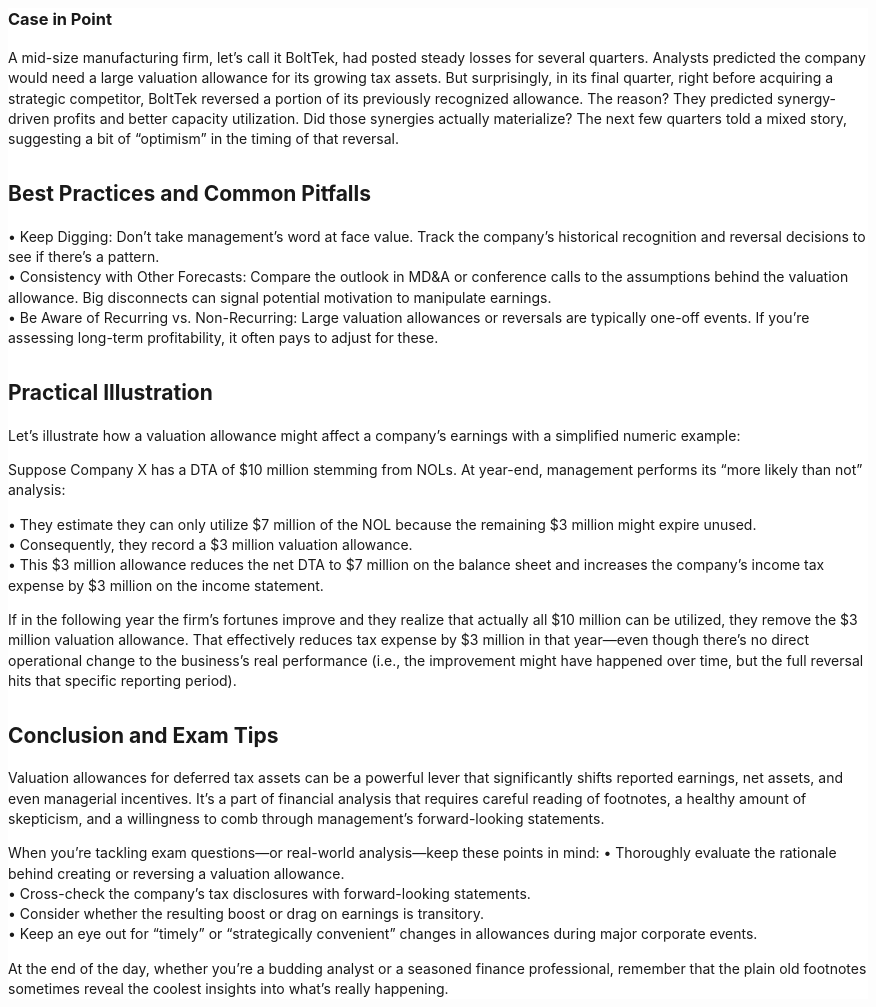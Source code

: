 ### Case in Point
A mid-size manufacturing firm, let’s call it BoltTek, had posted steady losses for several quarters. Analysts predicted the company would need a large valuation allowance for its growing tax assets. But surprisingly, in its final quarter, right before acquiring a strategic competitor, BoltTek reversed a portion of its previously recognized allowance. The reason? They predicted synergy-driven profits and better capacity utilization. Did those synergies actually materialize? The next few quarters told a mixed story, suggesting a bit of “optimism” in the timing of that reversal.

## Best Practices and Common Pitfalls
• Keep Digging: Don’t take management’s word at face value. Track the company’s historical recognition and reversal decisions to see if there’s a pattern.  
• Consistency with Other Forecasts: Compare the outlook in MD&A or conference calls to the assumptions behind the valuation allowance. Big disconnects can signal potential motivation to manipulate earnings.  
• Be Aware of Recurring vs. Non-Recurring: Large valuation allowances or reversals are typically one-off events. If you’re assessing long-term profitability, it often pays to adjust for these.  

## Practical Illustration
Let’s illustrate how a valuation allowance might affect a company’s earnings with a simplified numeric example:

Suppose Company X has a DTA of $10 million stemming from NOLs. At year-end, management performs its “more likely than not” analysis:

• They estimate they can only utilize $7 million of the NOL because the remaining $3 million might expire unused.  
• Consequently, they record a $3 million valuation allowance.  
• This $3 million allowance reduces the net DTA to $7 million on the balance sheet and increases the company’s income tax expense by $3 million on the income statement.  

If in the following year the firm’s fortunes improve and they realize that actually all $10 million can be utilized, they remove the $3 million valuation allowance. That effectively reduces tax expense by $3 million in that year—even though there’s no direct operational change to the business’s real performance (i.e., the improvement might have happened over time, but the full reversal hits that specific reporting period).

## Conclusion and Exam Tips
Valuation allowances for deferred tax assets can be a powerful lever that significantly shifts reported earnings, net assets, and even managerial incentives. It’s a part of financial analysis that requires careful reading of footnotes, a healthy amount of skepticism, and a willingness to comb through management’s forward-looking statements.

When you’re tackling exam questions—or real-world analysis—keep these points in mind:
• Thoroughly evaluate the rationale behind creating or reversing a valuation allowance.  
• Cross-check the company’s tax disclosures with forward-looking statements.  
• Consider whether the resulting boost or drag on earnings is transitory.  
• Keep an eye out for “timely” or “strategically convenient” changes in allowances during major corporate events.

At the end of the day, whether you’re a budding analyst or a seasoned finance professional, remember that the plain old footnotes sometimes reveal the coolest insights into what’s really happening.
